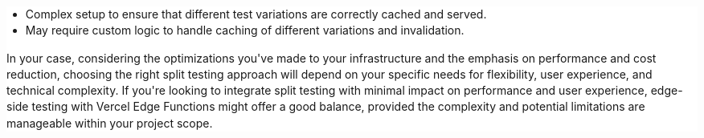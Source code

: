 - Complex setup to ensure that different test variations are correctly cached and served.
- May require custom logic to handle caching of different variations and invalidation.

In your case, considering the optimizations you've made to your infrastructure and the emphasis on performance and cost reduction, choosing the right split testing approach will depend on your specific needs for flexibility, user experience, and technical complexity. If you're looking to integrate split testing with minimal impact on performance and user experience, edge-side testing with Vercel Edge Functions might offer a good balance, provided the complexity and potential limitations are manageable within your project scope.
